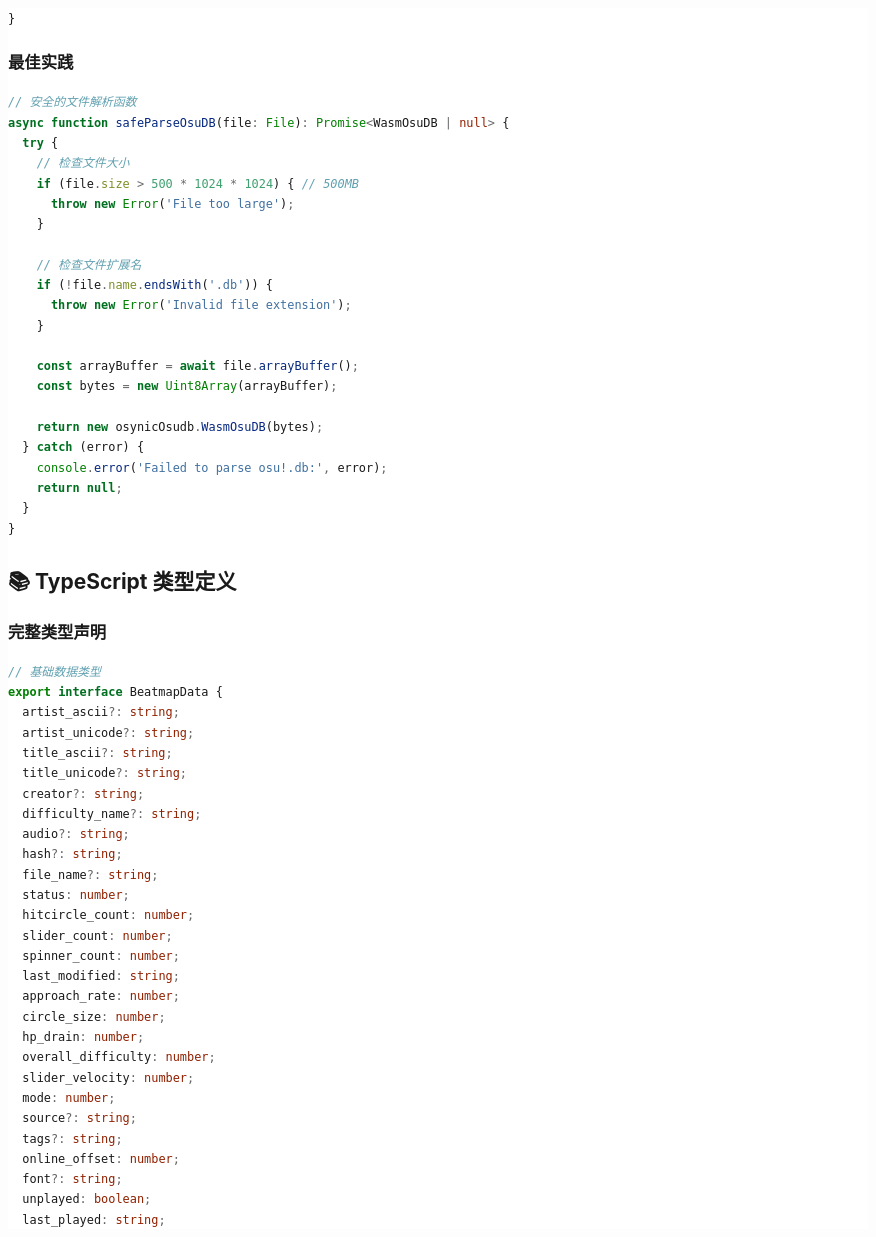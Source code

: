 ```typescript
}
```

### 最佳实践

```typescript
// 安全的文件解析函数
async function safeParseOsuDB(file: File): Promise<WasmOsuDB | null> {
  try {
    // 检查文件大小
    if (file.size > 500 * 1024 * 1024) { // 500MB
      throw new Error('File too large');
    }
    
    // 检查文件扩展名
    if (!file.name.endsWith('.db')) {
      throw new Error('Invalid file extension');
    }
    
    const arrayBuffer = await file.arrayBuffer();
    const bytes = new Uint8Array(arrayBuffer);
    
    return new osynicOsudb.WasmOsuDB(bytes);
  } catch (error) {
    console.error('Failed to parse osu!.db:', error);
    return null;
  }
}
```

## 📚 TypeScript 类型定义

### 完整类型声明

```typescript
// 基础数据类型
export interface BeatmapData {
  artist_ascii?: string;
  artist_unicode?: string;
  title_ascii?: string;
  title_unicode?: string;
  creator?: string;
  difficulty_name?: string;
  audio?: string;
  hash?: string;
  file_name?: string;
  status: number;
  hitcircle_count: number;
  slider_count: number;
  spinner_count: number;
  last_modified: string;
  approach_rate: number;
  circle_size: number;
  hp_drain: number;
  overall_difficulty: number;
  slider_velocity: number;
  mode: number;
  source?: string;
  tags?: string;
  online_offset: number;
  font?: string;
  unplayed: boolean;
  last_played: string;
```